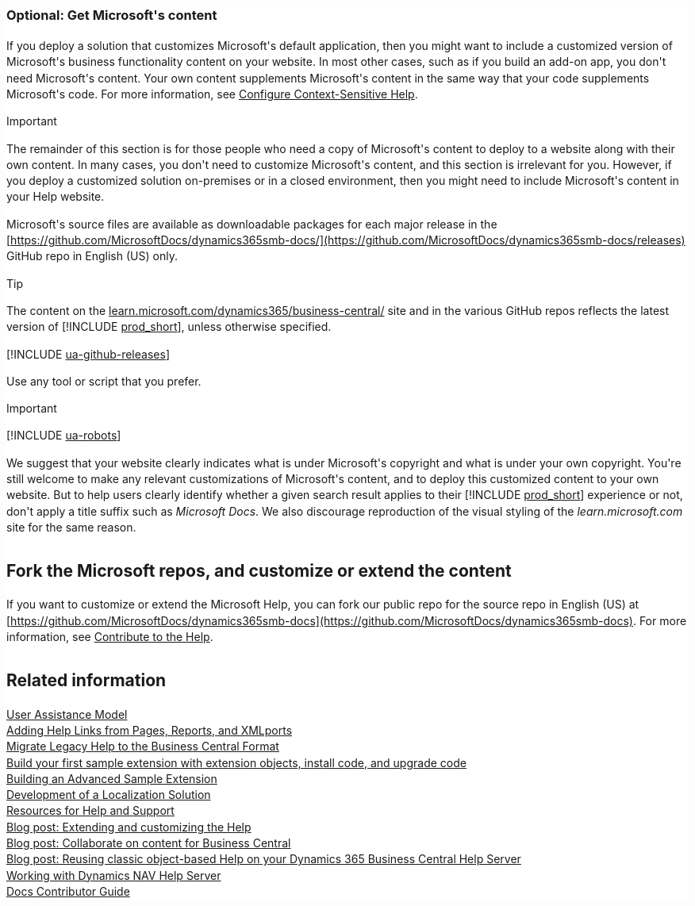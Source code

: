 ### Optional: Get Microsoft's content

If you deploy a solution that customizes Microsoft's default application, then you might want to include a customized version of Microsoft's business functionality content on your website. In most other cases, such as if you build an add-on app, you don't need Microsoft's content. Your own content supplements Microsoft's content in the same way that your code supplements Microsoft's code. For more information, see [Configure Context-Sensitive Help](../help/context-sensitive-help.md).  

> [!IMPORTANT]
> The remainder of this section is for those people who need a copy of Microsoft's content to deploy to a website along with their own content. In many cases, you don't need to customize Microsoft's content, and this section is irrelevant for you. However, if you deploy a customized solution on-premises or in a closed environment, then you might need to include Microsoft's content in your Help website.

Microsoft's source files are available as downloadable packages for each major release in the [https://github.com/MicrosoftDocs/dynamics365smb-docs/](https://github.com/MicrosoftDocs/dynamics365smb-docs/releases) GitHub repo in English (US) only.

> [!TIP]
> The content on the [learn.microsoft.com/dynamics365/business-central/](/dynamics365/business-central/) site and in the various GitHub repos reflects the latest version of [!INCLUDE [prod_short](../developer/includes/prod_short.md)], unless otherwise specified.
>
> [!INCLUDE [ua-github-releases](../includes/ua-github-releases.md)]

Use any tool or script that you prefer.

> [!IMPORTANT]
> [!INCLUDE [ua-robots](../includes/ua-robots.md)]

We suggest that your website clearly indicates what is under Microsoft's copyright and what is under your own copyright. You're still welcome to make any relevant customizations of Microsoft's content, and to deploy this customized content to your own website. But to help users clearly identify whether a given search result applies to their [!INCLUDE [prod_short](../includes/prod_short.md)] experience or not, don't apply a title suffix such as *Microsoft Docs*. We also discourage reproduction of the visual styling of the *learn.microsoft.com* site for the same reason.

## Fork the Microsoft repos, and customize or extend the content

If you want to customize or extend the Microsoft Help, you can fork our public repo for the source repo in English (US) at [https://github.com/MicrosoftDocs/dynamics365smb-docs](https://github.com/MicrosoftDocs/dynamics365smb-docs). For more information, see [Contribute to the Help](../help/contributor-guide.md).  

## Related information

[User Assistance Model](../user-assistance.md)  
[Adding Help Links from Pages, Reports, and XMLports](../developer/devenv-adding-help-links-from-pages-tables-xmlports.md)  
[Migrate Legacy Help to the Business Central Format](../upgrade/migrate-help.md)  
[Build your first sample extension with extension objects, install code, and upgrade code](../developer/devenv-extension-example.md)  
[Building an Advanced Sample Extension](../developer/devenv-extension-advanced-example.md)  
[Development of a Localization Solution](../developer/readiness/readiness-develop-localization.md)  
[Resources for Help and Support](../help-and-support.md)  
[Blog post: Extending and customizing the Help](https://cloudblogs.microsoft.com/dynamics365/it/2019/08/14/extending-and-customizing-the-help-in-dynamics-365-business-central/)  
[Blog post: Collaborate on content for Business Central](https://cloudblogs.microsoft.com/dynamics365/it/2019/08/14/collaborate-on-content-for-dynamics-365-business-central/)  
[Blog post: Reusing classic object-based Help on your Dynamics 365 Business Central Help Server](https://cloudblogs.microsoft.com/dynamics365/it/2019/08/13/reusing-classic-object-based-help-dynamics-365-business-central-help-server/)  
[Working with Dynamics NAV Help Server](/dynamics-nav/microsoft-dynamics-nav-help-server)  
[Docs Contributor Guide](/contribute/)  